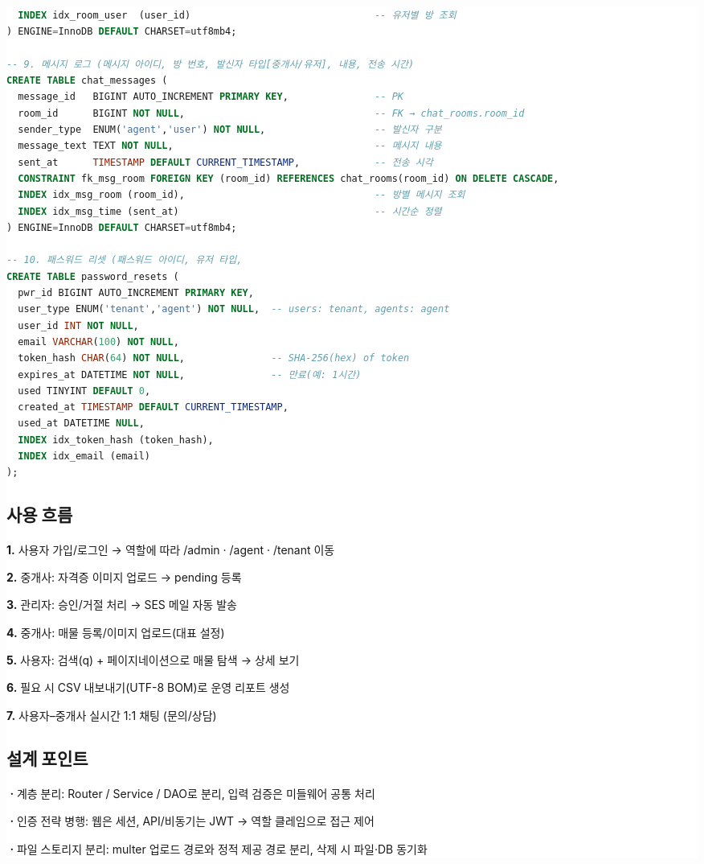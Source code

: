 ```sql
  INDEX idx_room_user  (user_id)                                -- 유저별 방 조회
) ENGINE=InnoDB DEFAULT CHARSET=utf8mb4;

-- 9. 메시지 로그 (메시지 아이디, 방 번호, 발신자 타입[중개사/유저], 내용, 전송 시간)
CREATE TABLE chat_messages (
  message_id   BIGINT AUTO_INCREMENT PRIMARY KEY,               -- PK
  room_id      BIGINT NOT NULL,                                 -- FK → chat_rooms.room_id
  sender_type  ENUM('agent','user') NOT NULL,                   -- 발신자 구분
  message_text TEXT NOT NULL,                                   -- 메시지 내용
  sent_at      TIMESTAMP DEFAULT CURRENT_TIMESTAMP,             -- 전송 시각
  CONSTRAINT fk_msg_room FOREIGN KEY (room_id) REFERENCES chat_rooms(room_id) ON DELETE CASCADE,
  INDEX idx_msg_room (room_id),                                 -- 방별 메시지 조회
  INDEX idx_msg_time (sent_at)                                  -- 시간순 정렬
) ENGINE=InnoDB DEFAULT CHARSET=utf8mb4;

-- 10. 패스워드 리셋 (패스워드 아이디, 유저 타입,
CREATE TABLE password_resets (
  pwr_id BIGINT AUTO_INCREMENT PRIMARY KEY,
  user_type ENUM('tenant','agent') NOT NULL,  -- users: tenant, agents: agent
  user_id INT NOT NULL,
  email VARCHAR(100) NOT NULL,
  token_hash CHAR(64) NOT NULL,               -- SHA-256(hex) of token
  expires_at DATETIME NOT NULL,               -- 만료(예: 1시간)
  used TINYINT DEFAULT 0,
  created_at TIMESTAMP DEFAULT CURRENT_TIMESTAMP,
  used_at DATETIME NULL,
  INDEX idx_token_hash (token_hash),
  INDEX idx_email (email)
);
```

## 사용 흐름

**1.** 사용자 가입/로그인 → 역할에 따라 /admin · /agent · /tenant 이동

**2.** 중개사: 자격증 이미지 업로드 → pending 등록

**3.** 관리자: 승인/거절 처리 → SES 메일 자동 발송

**4.** 중개사: 매물 등록/이미지 업로드(대표 설정)

**5.** 사용자: 검색(q) + 페이지네이션으로 매물 탐색 → 상세 보기

**6.** 필요 시 CSV 내보내기(UTF-8 BOM)로 운영 리포트 생성

**7.** 사용자–중개사 실시간 1:1 채팅 (문의/상담)

## 설계 포인트

**ㆍ**계층 분리: Router / Service / DAO로 분리, 입력 검증은 미들웨어 공통 처리

**ㆍ**인증 전략 병행: 웹은 세션, API/비동기는 JWT → 역할 클레임으로 접근 제어

**ㆍ**파일 스토리지 분리: multer 업로드 경로와 정적 제공 경로 분리, 삭제 시 파일·DB 동기화
